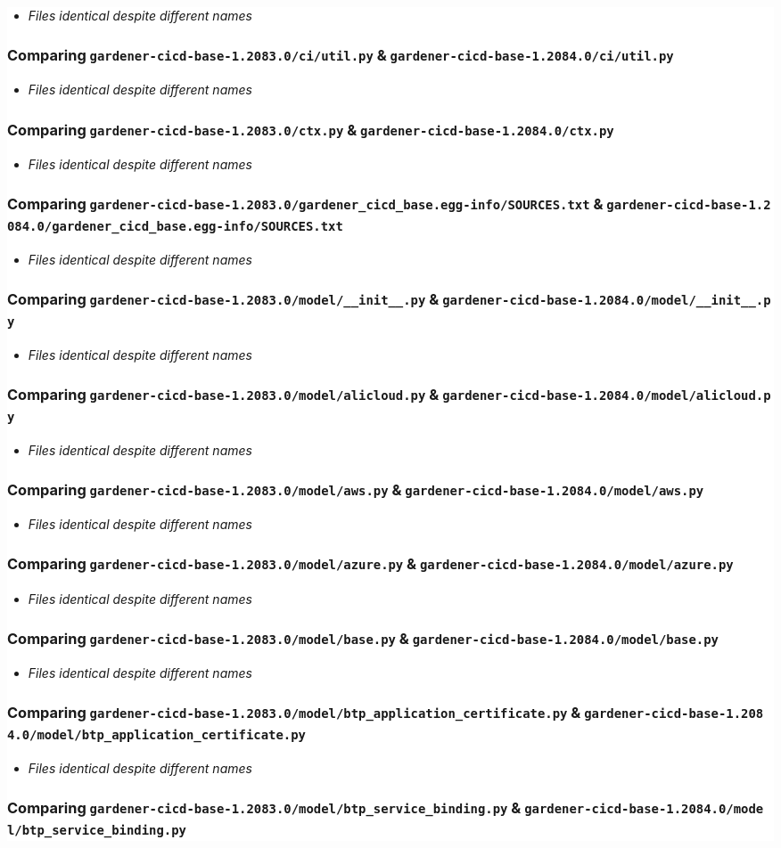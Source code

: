 * *Files identical despite different names*

### Comparing `gardener-cicd-base-1.2083.0/ci/util.py` & `gardener-cicd-base-1.2084.0/ci/util.py`

 * *Files identical despite different names*

### Comparing `gardener-cicd-base-1.2083.0/ctx.py` & `gardener-cicd-base-1.2084.0/ctx.py`

 * *Files identical despite different names*

### Comparing `gardener-cicd-base-1.2083.0/gardener_cicd_base.egg-info/SOURCES.txt` & `gardener-cicd-base-1.2084.0/gardener_cicd_base.egg-info/SOURCES.txt`

 * *Files identical despite different names*

### Comparing `gardener-cicd-base-1.2083.0/model/__init__.py` & `gardener-cicd-base-1.2084.0/model/__init__.py`

 * *Files identical despite different names*

### Comparing `gardener-cicd-base-1.2083.0/model/alicloud.py` & `gardener-cicd-base-1.2084.0/model/alicloud.py`

 * *Files identical despite different names*

### Comparing `gardener-cicd-base-1.2083.0/model/aws.py` & `gardener-cicd-base-1.2084.0/model/aws.py`

 * *Files identical despite different names*

### Comparing `gardener-cicd-base-1.2083.0/model/azure.py` & `gardener-cicd-base-1.2084.0/model/azure.py`

 * *Files identical despite different names*

### Comparing `gardener-cicd-base-1.2083.0/model/base.py` & `gardener-cicd-base-1.2084.0/model/base.py`

 * *Files identical despite different names*

### Comparing `gardener-cicd-base-1.2083.0/model/btp_application_certificate.py` & `gardener-cicd-base-1.2084.0/model/btp_application_certificate.py`

 * *Files identical despite different names*

### Comparing `gardener-cicd-base-1.2083.0/model/btp_service_binding.py` & `gardener-cicd-base-1.2084.0/model/btp_service_binding.py`
